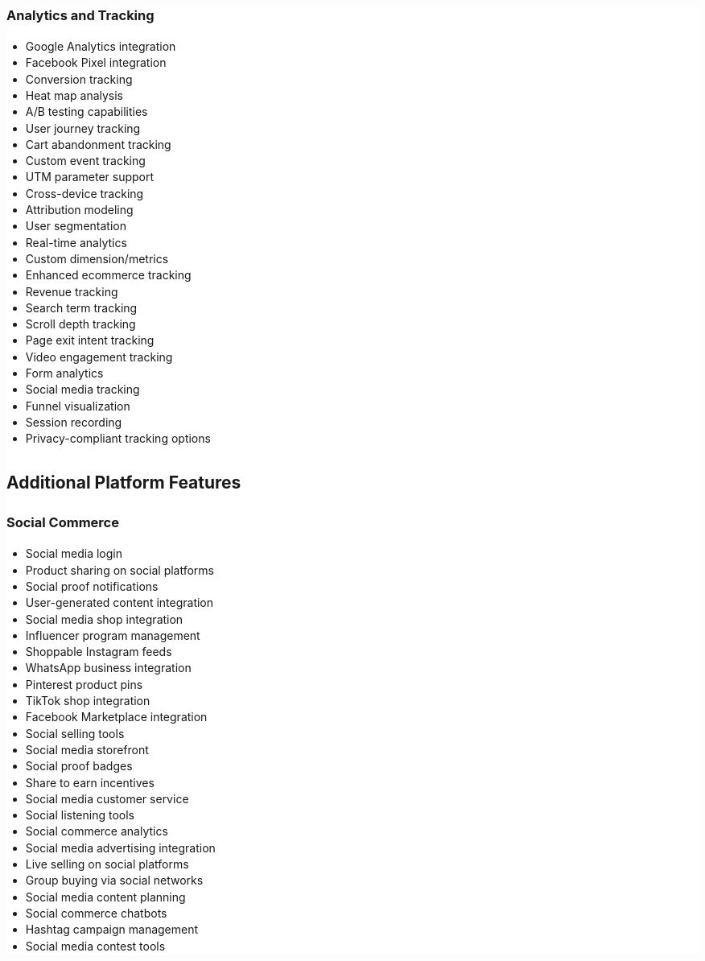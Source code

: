 ### Analytics and Tracking
- Google Analytics integration
- Facebook Pixel integration
- Conversion tracking
- Heat map analysis
- A/B testing capabilities
- User journey tracking
- Cart abandonment tracking
- Custom event tracking
- UTM parameter support
- Cross-device tracking
- Attribution modeling
- User segmentation
- Real-time analytics
- Custom dimension/metrics
- Enhanced ecommerce tracking
- Revenue tracking
- Search term tracking
- Scroll depth tracking
- Page exit intent tracking
- Video engagement tracking
- Form analytics
- Social media tracking
- Funnel visualization
- Session recording
- Privacy-compliant tracking options

## Additional Platform Features

### Social Commerce
- Social media login
- Product sharing on social platforms
- Social proof notifications
- User-generated content integration
- Social media shop integration
- Influencer program management
- Shoppable Instagram feeds
- WhatsApp business integration
- Pinterest product pins
- TikTok shop integration
- Facebook Marketplace integration
- Social selling tools
- Social media storefront
- Social proof badges
- Share to earn incentives
- Social media customer service
- Social listening tools
- Social commerce analytics
- Social media advertising integration
- Live selling on social platforms
- Group buying via social networks
- Social media content planning
- Social commerce chatbots
- Hashtag campaign management
- Social media contest tools
